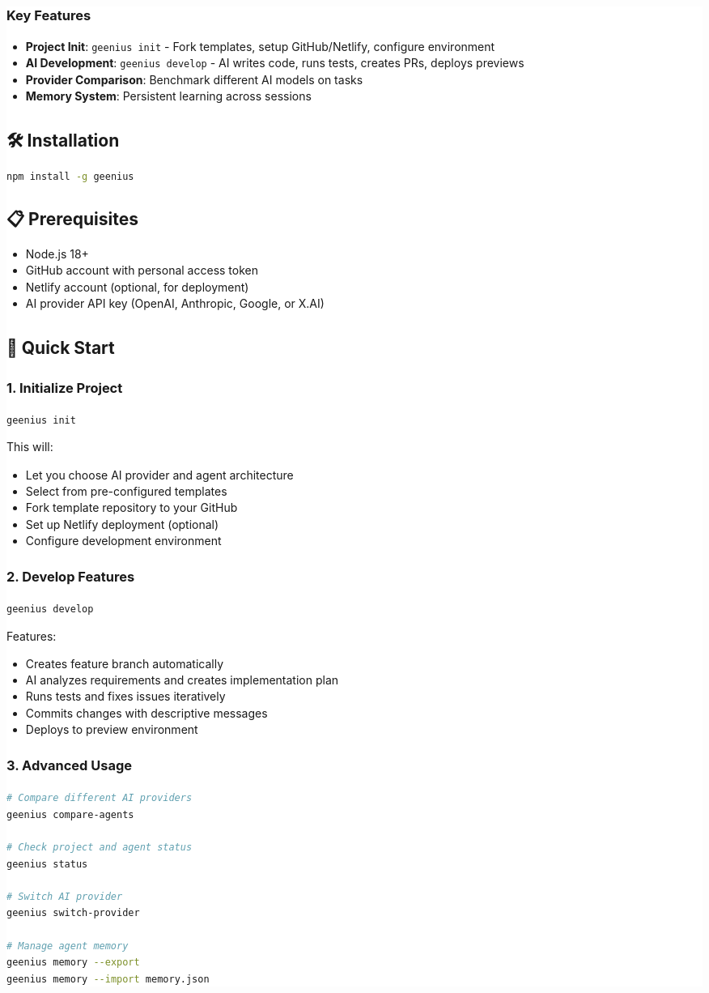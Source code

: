 ### Key Features
- **Project Init**: `geenius init` - Fork templates, setup GitHub/Netlify, configure environment
- **AI Development**: `geenius develop` - AI writes code, runs tests, creates PRs, deploys previews  
- **Provider Comparison**: Benchmark different AI models on tasks
- **Memory System**: Persistent learning across sessions

## 🛠️ Installation

```bash
npm install -g geenius
```

## 📋 Prerequisites

- Node.js 18+
- GitHub account with personal access token
- Netlify account (optional, for deployment)
- AI provider API key (OpenAI, Anthropic, Google, or X.AI)

## 🎯 Quick Start

### 1. Initialize Project
```bash
geenius init
```

This will:
- Let you choose AI provider and agent architecture
- Select from pre-configured templates
- Fork template repository to your GitHub
- Set up Netlify deployment (optional)
- Configure development environment

### 2. Develop Features
```bash
geenius develop
```

Features:
- Creates feature branch automatically
- AI analyzes requirements and creates implementation plan
- Runs tests and fixes issues iteratively
- Commits changes with descriptive messages
- Deploys to preview environment

### 3. Advanced Usage
```bash
# Compare different AI providers
geenius compare-agents

# Check project and agent status
geenius status

# Switch AI provider
geenius switch-provider

# Manage agent memory
geenius memory --export
geenius memory --import memory.json
```
